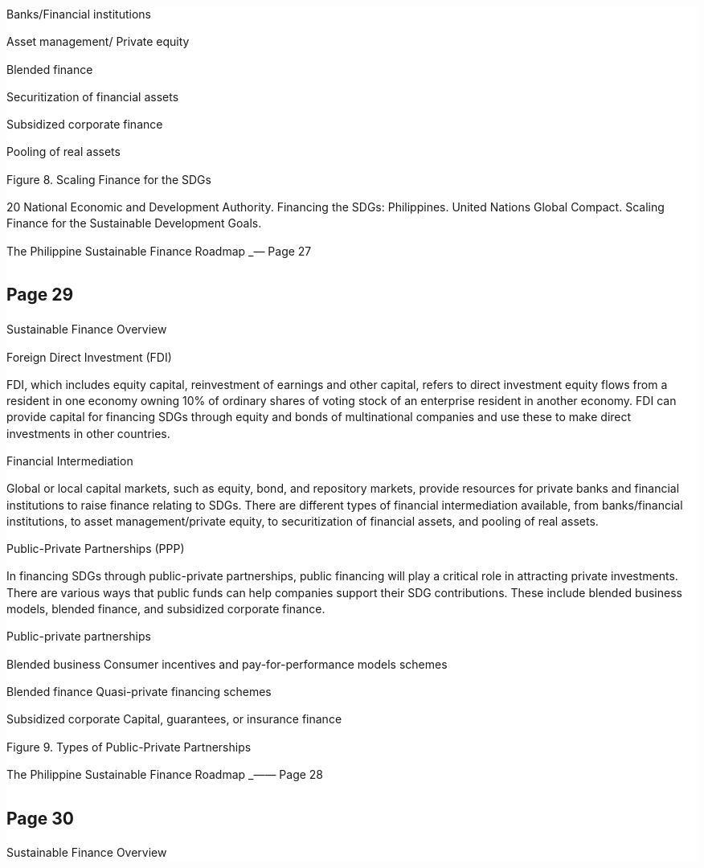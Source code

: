 Banks/Financial institutions

Asset management/ Private equity

Blended finance

Securitization of financial assets

Subsidized corporate finance

Pooling of real assets

Figure 8. Scaling Finance for the SDGs

20 National Economic and Development Authority. Financing the SDGs: Philippines. United Nations Global Compact. Scaling Finance for the Sustainable Development Goals.

The Philippine Sustainable Finance Roadmap _— Page 27

## Page 29

Sustainable Finance Overview

Foreign Direct Investment (FDI)

FDI, which includes equity capital, reinvestment of earnings and other capital, refers to direct investment equity flows from a resident in one economy owning 10% of ordinary shares of voting stock of an enterprise resident in another economy. FDI can provide capital for financing SDGs through equity and bonds of multinational companies and use these to make direct investments in other countries.

Financial Intermediation

Global or local capital markets, such as equity, bond, and repository markets, provide resources for private banks and financial institutions to raise finance relating to SDGs. There are different types of financial intermediation available, from banks/financial institutions, to asset management/private equity, to securitization of financial assets, and pooling of real assets.

Public-Private Partnerships (PPP)

In financing SDGs through public-private partnerships, public financing will play a critical role in attracting private investments. There are various ways that public funds can help companies support their SDG contributions. These include blended business models, blended finance, and subsidized corporate finance.

Public-private partnerships

Blended business Consumer incentives and pay-for-performance models schemes

Blended finance Quasi-private financing schemes

Subsidized corporate Capital, guarantees, or insurance finance

Figure 9. Types of Public-Private Partnerships

The Philippine Sustainable Finance Roadmap _—— Page 28

## Page 30

Sustainable Finance Overview
